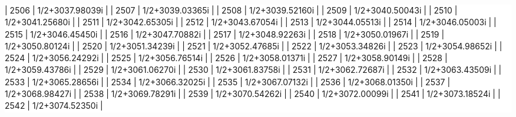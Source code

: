 |  2506 | 1/2+3037.98039i |
|  2507 | 1/2+3039.03365i |
|  2508 | 1/2+3039.52160i |
|  2509 | 1/2+3040.50043i |
|  2510 | 1/2+3041.25680i |
|  2511 | 1/2+3042.65305i |
|  2512 | 1/2+3043.67054i |
|  2513 | 1/2+3044.05513i |
|  2514 | 1/2+3046.05003i |
|  2515 | 1/2+3046.45450i |
|  2516 | 1/2+3047.70882i |
|  2517 | 1/2+3048.92263i |
|  2518 | 1/2+3050.01967i |
|  2519 | 1/2+3050.80124i |
|  2520 | 1/2+3051.34239i |
|  2521 | 1/2+3052.47685i |
|  2522 | 1/2+3053.34826i |
|  2523 | 1/2+3054.98652i |
|  2524 | 1/2+3056.24292i |
|  2525 | 1/2+3056.76514i |
|  2526 | 1/2+3058.01371i |
|  2527 | 1/2+3058.90149i |
|  2528 | 1/2+3059.43786i |
|  2529 | 1/2+3061.06270i |
|  2530 | 1/2+3061.83758i |
|  2531 | 1/2+3062.72687i |
|  2532 | 1/2+3063.43509i |
|  2533 | 1/2+3065.28656i |
|  2534 | 1/2+3066.32025i |
|  2535 | 1/2+3067.07132i |
|  2536 | 1/2+3068.01350i |
|  2537 | 1/2+3068.98427i |
|  2538 | 1/2+3069.78291i |
|  2539 | 1/2+3070.54262i |
|  2540 | 1/2+3072.00099i |
|  2541 | 1/2+3073.18524i |
|  2542 | 1/2+3074.52350i |